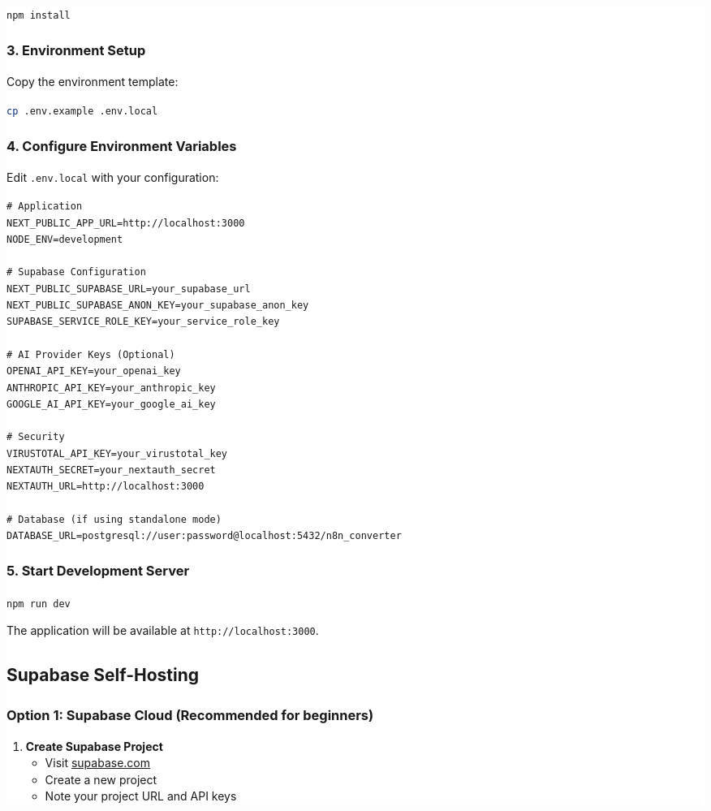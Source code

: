 ```bash
npm install
```

### 3. Environment Setup

Copy the environment template:

```bash
cp .env.example .env.local
```

### 4. Configure Environment Variables

Edit `.env.local` with your configuration:

```env
# Application
NEXT_PUBLIC_APP_URL=http://localhost:3000
NODE_ENV=development

# Supabase Configuration
NEXT_PUBLIC_SUPABASE_URL=your_supabase_url
NEXT_PUBLIC_SUPABASE_ANON_KEY=your_supabase_anon_key
SUPABASE_SERVICE_ROLE_KEY=your_service_role_key

# AI Provider Keys (Optional)
OPENAI_API_KEY=your_openai_key
ANTHROPIC_API_KEY=your_anthropic_key
GOOGLE_AI_API_KEY=your_google_ai_key

# Security
VIRUSTOTAL_API_KEY=your_virustotal_key
NEXTAUTH_SECRET=your_nextauth_secret
NEXTAUTH_URL=http://localhost:3000

# Database (if using standalone mode)
DATABASE_URL=postgresql://user:password@localhost:5432/n8n_converter
```

### 5. Start Development Server

```bash
npm run dev
```

The application will be available at `http://localhost:3000`.

## Supabase Self-Hosting

### Option 1: Supabase Cloud (Recommended for beginners)

1. **Create Supabase Project**
   - Visit [supabase.com](https://supabase.com)
   - Create a new project
   - Note your project URL and API keys
